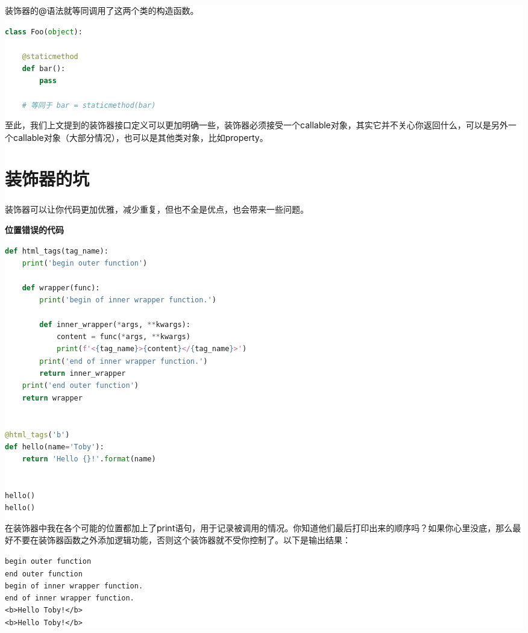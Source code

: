 装饰器的@语法就等同调用了这两个类的构造函数。
```python 
class Foo(object):

    @staticmethod
    def bar():
        pass
    
    # 等同于 bar = staticmethod(bar)
```
至此，我们上文提到的装饰器接口定义可以更加明确一些，装饰器必须接受一个callable对象，其实它并不关心你返回什么，可以是另外一个callable对象（大部分情况），也可以是其他类对象，比如property。

# 装饰器的坑

装饰器可以让你代码更加优雅，减少重复，但也不全是优点，也会带来一些问题。

**位置错误的代码**

```python
def html_tags(tag_name):
    print('begin outer function')

    def wrapper(func):
        print('begin of inner wrapper function.')

        def inner_wrapper(*args, **kwargs):
            content = func(*args, **kwargs)
            print(f'<{tag_name}>{content}</{tag_name}>')
        print('end of inner wrapper function.')
        return inner_wrapper
    print('end outer function')
    return wrapper


@html_tags('b')
def hello(name='Toby'):
    return 'Hello {}!'.format(name)


hello()
hello()
```

在装饰器中我在各个可能的位置都加上了print语句，用于记录被调用的情况。你知道他们最后打印出来的顺序吗？如果你心里没底，那么最好不要在装饰器函数之外添加逻辑功能，否则这个装饰器就不受你控制了。以下是输出结果：
```
begin outer function
end outer function
begin of inner wrapper function.
end of inner wrapper function.
<b>Hello Toby!</b>
<b>Hello Toby!</b>
```
